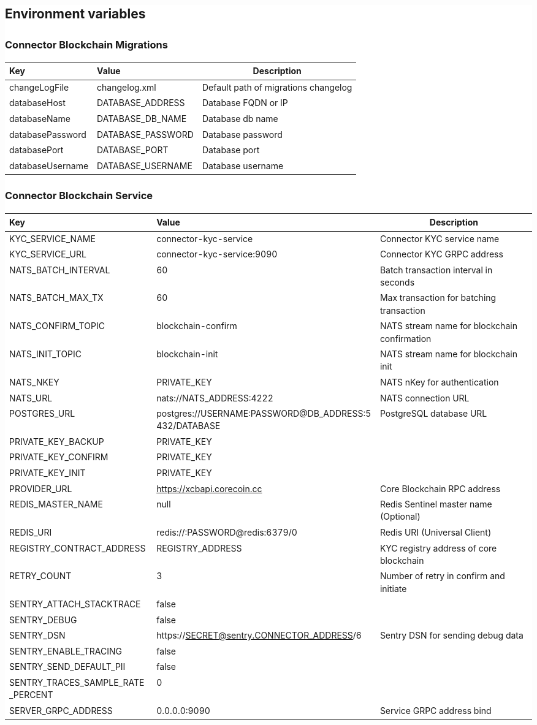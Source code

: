 ## Environment variables

### Connector Blockchain Migrations

| Key                    | Value             | Description                          |
| :--------------------- | :-----------------| ------------------------------------ |
| changeLogFile          | changelog.xml     | Default path of migrations changelog |
| databaseHost           | DATABASE_ADDRESS  | Database FQDN or IP                  |
| databaseName           | DATABASE_DB_NAME  | Database db name                     |
| databasePassword       | DATABASE_PASSWORD | Database password                    |
| databasePort           | DATABASE_PORT     | Database port                        |
| databaseUsername       | DATABASE_USERNAME | Database username                    |

### Connector Blockchain Service

| Key                               | Value                                                 | Description                                  |
| :-------------------------------- | :---------------------------------------------------- | -------------------------------------------- |
| KYC_SERVICE_NAME                  | connector-kyc-service                                 | Connector KYC service name                   |
| KYC_SERVICE_URL                   | connector-kyc-service:9090                            | Connector KYC GRPC address                   |
| NATS_BATCH_INTERVAL               | 60                                                    | Batch transaction interval in seconds        |
| NATS_BATCH_MAX_TX                 | 60                                                    | Max transaction for batching transaction     |
| NATS_CONFIRM_TOPIC                | blockchain-confirm                                    | NATS stream name for blockchain confirmation |
| NATS_INIT_TOPIC                   | blockchain-init                                       | NATS stream name for blockchain init         |
| NATS_NKEY                         | PRIVATE_KEY                                           | NATS nKey for authentication                 |
| NATS_URL                          | nats://NATS_ADDRESS:4222                              | NATS connection URL                          |
| POSTGRES_URL                      | postgres://USERNAME:PASSWORD@DB_ADDRESS:5432/DATABASE | PostgreSQL database URL                      |
| PRIVATE_KEY_BACKUP                | PRIVATE_KEY                                           |                                              |
| PRIVATE_KEY_CONFIRM               | PRIVATE_KEY                                           |                                              |
| PRIVATE_KEY_INIT                  | PRIVATE_KEY                                           |                                              |
| PROVIDER_URL                      | https://xcbapi.corecoin.cc                            | Core Blockchain RPC address                  |
| REDIS_MASTER_NAME                 | null                                                  | Redis Sentinel master name (Optional)        |
| REDIS_URI                         | redis://:PASSWORD@redis:6379/0                        | Redis URI (Universal Client)                 |
| REGISTRY_CONTRACT_ADDRESS         | REGISTRY_ADDRESS                                      | KYC registry address of core blockchain      |
| RETRY_COUNT                       | 3                                                     | Number of retry in confirm and initiate      |
| SENTRY_ATTACH_STACKTRACE          | false                                                 |                                              |
| SENTRY_DEBUG                      | false                                                 |                                              |
| SENTRY_DSN                        | https://SECRET@sentry.CONNECTOR_ADDRESS/6                | Sentry DSN for sending debug data            |
| SENTRY_ENABLE_TRACING             | false                                                 |                                              |
| SENTRY_SEND_DEFAULT_PII           | false                                                 |                                              |
| SENTRY_TRACES_SAMPLE_RATE_PERCENT | 0                                                     |                                              |
| SERVER_GRPC_ADDRESS               | 0.0.0.0:9090                                          | Service GRPC address bind                    |